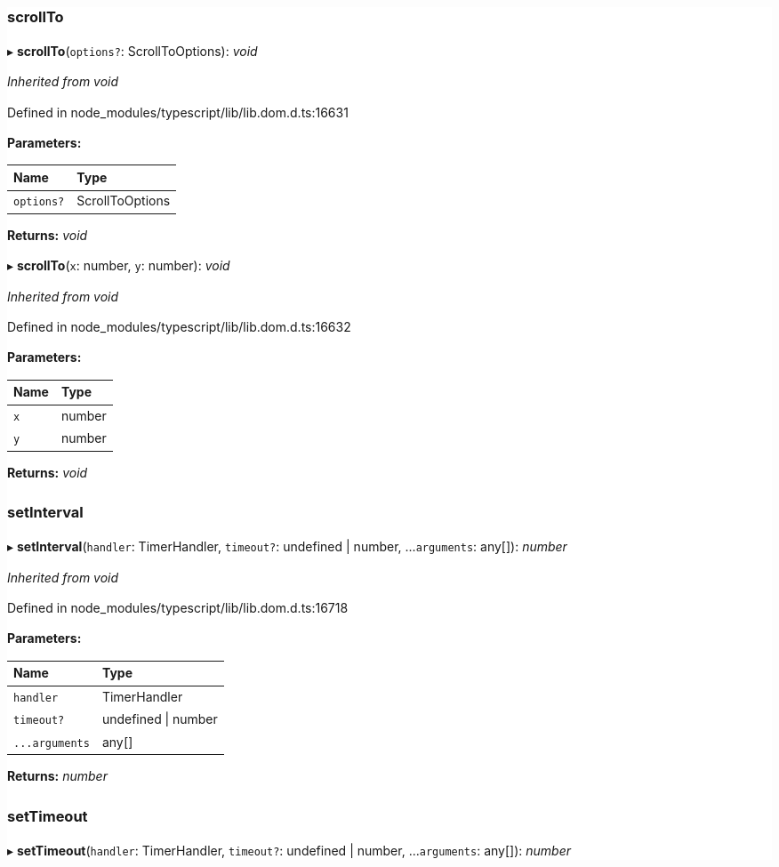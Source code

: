 ### scrollTo

▸ **scrollTo**\(`options?`: ScrollToOptions\): _void_

_Inherited from void_

Defined in node\_modules/typescript/lib/lib.dom.d.ts:16631

**Parameters:**

| Name | Type |
| :--- | :--- |
| `options?` | ScrollToOptions |

**Returns:** _void_

▸ **scrollTo**\(`x`: number, `y`: number\): _void_

_Inherited from void_

Defined in node\_modules/typescript/lib/lib.dom.d.ts:16632

**Parameters:**

| Name | Type |
| :--- | :--- |
| `x` | number |
| `y` | number |

**Returns:** _void_

### setInterval

▸ **setInterval**\(`handler`: TimerHandler, `timeout?`: undefined \| number, ...`arguments`: any\[\]\): _number_

_Inherited from void_

Defined in node\_modules/typescript/lib/lib.dom.d.ts:16718

**Parameters:**

| Name | Type |
| :--- | :--- |
| `handler` | TimerHandler |
| `timeout?` | undefined \| number |
| `...arguments` | any\[\] |

**Returns:** _number_

### setTimeout

▸ **setTimeout**\(`handler`: TimerHandler, `timeout?`: undefined \| number, ...`arguments`: any\[\]\): _number_
